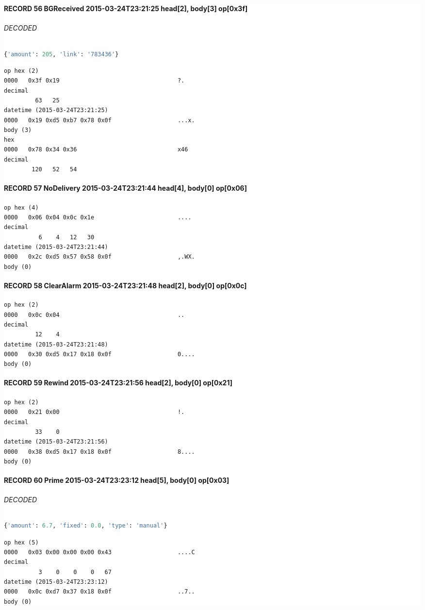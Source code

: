 #### RECORD 56 BGReceived 2015-03-24T23:21:25 head[2], body[3] op[0x3f]
###### DECODED
```python
{'amount': 205, 'link': '783436'}
```
    op hex (2)
    0000   0x3f 0x19                                  ?.
    decimal
             63   25
    datetime (2015-03-24T23:21:25)
    0000   0x19 0xd5 0xb7 0x78 0x0f                   ...x.
    body (3)
    hex
    0000   0x78 0x34 0x36                             x46
    decimal
            120   52   54

#### RECORD 57 NoDelivery 2015-03-24T23:21:44 head[4], body[0] op[0x06]

    op hex (4)
    0000   0x06 0x04 0x0c 0x1e                        ....
    decimal
              6    4   12   30
    datetime (2015-03-24T23:21:44)
    0000   0x2c 0xd5 0x57 0x58 0x0f                   ,.WX.
    body (0)

#### RECORD 58 ClearAlarm 2015-03-24T23:21:48 head[2], body[0] op[0x0c]

    op hex (2)
    0000   0x0c 0x04                                  ..
    decimal
             12    4
    datetime (2015-03-24T23:21:48)
    0000   0x30 0xd5 0x17 0x18 0x0f                   0....
    body (0)

#### RECORD 59 Rewind 2015-03-24T23:21:56 head[2], body[0] op[0x21]

    op hex (2)
    0000   0x21 0x00                                  !.
    decimal
             33    0
    datetime (2015-03-24T23:21:56)
    0000   0x38 0xd5 0x17 0x18 0x0f                   8....
    body (0)

#### RECORD 60 Prime 2015-03-24T23:23:12 head[5], body[0] op[0x03]
###### DECODED
```python
{'amount': 6.7, 'fixed': 0.0, 'type': 'manual'}
```
    op hex (5)
    0000   0x03 0x00 0x00 0x00 0x43                   ....C
    decimal
              3    0    0    0   67
    datetime (2015-03-24T23:23:12)
    0000   0x0c 0xd7 0x37 0x18 0x0f                   ..7..
    body (0)
